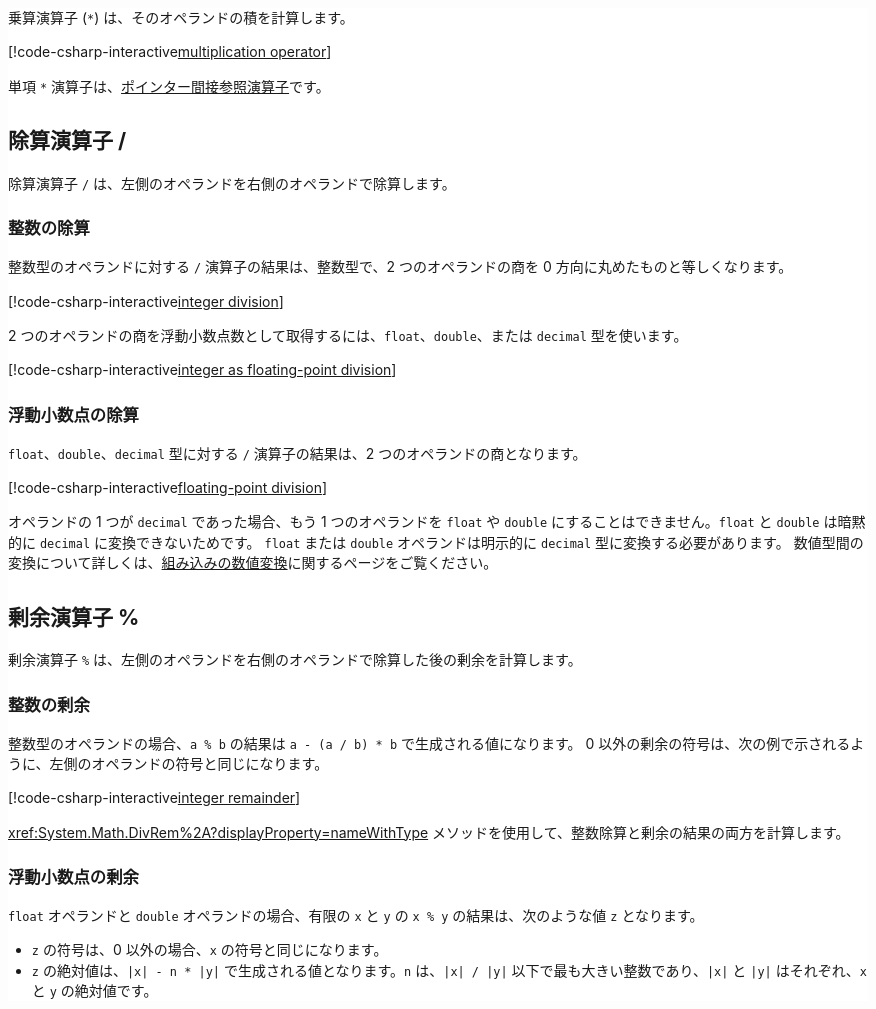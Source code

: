 乗算演算子 (`*`) は、そのオペランドの積を計算します。

[!code-csharp-interactive[multiplication operator](~/samples/csharp/language-reference/operators/ArithmeticOperators.cs#Multiplication)]

単項 `*` 演算子は、[ポインター間接参照演算子](pointer-related-operators.md#pointer-indirection-operator-)です。

## <a name="division-operator-"></a>除算演算子 /

除算演算子 `/` は、左側のオペランドを右側のオペランドで除算します。

### <a name="integer-division"></a>整数の除算

整数型のオペランドに対する `/` 演算子の結果は、整数型で、2 つのオペランドの商を 0 方向に丸めたものと等しくなります。

[!code-csharp-interactive[integer division](~/samples/csharp/language-reference/operators/ArithmeticOperators.cs#IntegerDivision)]

2 つのオペランドの商を浮動小数点数として取得するには、`float`、`double`、または `decimal` 型を使います。

[!code-csharp-interactive[integer as floating-point division](~/samples/csharp/language-reference/operators/ArithmeticOperators.cs#IntegerAsFloatingPointDivision)]

### <a name="floating-point-division"></a>浮動小数点の除算

`float`、`double`、`decimal` 型に対する `/` 演算子の結果は、2 つのオペランドの商となります。

[!code-csharp-interactive[floating-point division](~/samples/csharp/language-reference/operators/ArithmeticOperators.cs#FloatingPointDivision)]

オペランドの 1 つが `decimal` であった場合、もう 1 つのオペランドを `float` や `double` にすることはできません。`float` と `double` は暗黙的に `decimal` に変換できないためです。 `float` または `double` オペランドは明示的に `decimal` 型に変換する必要があります。 数値型間の変換について詳しくは、[組み込みの数値変換](../builtin-types/numeric-conversions.md)に関するページをご覧ください。

## <a name="remainder-operator-"></a>剰余演算子 %

剰余演算子 `%` は、左側のオペランドを右側のオペランドで除算した後の剰余を計算します。

### <a name="integer-remainder"></a>整数の剰余

整数型のオペランドの場合、`a % b` の結果は `a - (a / b) * b` で生成される値になります。 0 以外の剰余の符号は、次の例で示されるように、左側のオペランドの符号と同じになります。

[!code-csharp-interactive[integer remainder](~/samples/csharp/language-reference/operators/ArithmeticOperators.cs#IntegerRemainder)]

<xref:System.Math.DivRem%2A?displayProperty=nameWithType> メソッドを使用して、整数除算と剰余の結果の両方を計算します。

### <a name="floating-point-remainder"></a>浮動小数点の剰余

`float` オペランドと `double` オペランドの場合、有限の `x` と `y` の `x % y` の結果は、次のような値 `z` となります。

- `z` の符号は、0 以外の場合、`x` の符号と同じになります。
- `z` の絶対値は、`|x| - n * |y|` で生成される値となります。`n` は、`|x| / |y|` 以下で最も大きい整数であり、`|x|` と `|y|` はそれぞれ、`x` と `y` の絶対値です。
